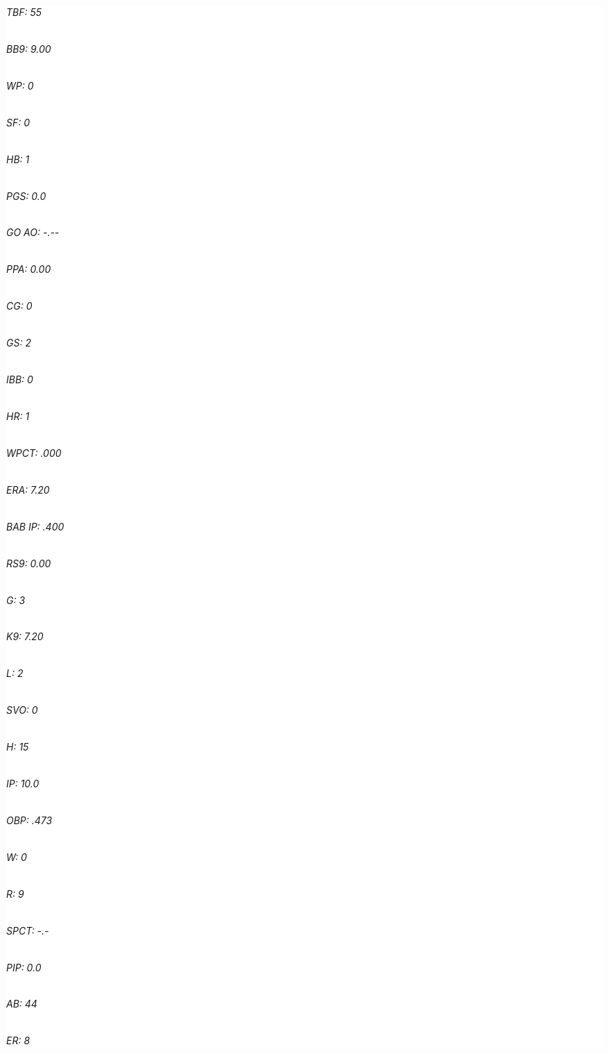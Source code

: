 ###### TBF: 55
###### BB9: 9.00
###### WP: 0
###### SF: 0
###### HB: 1
###### PGS: 0.0
###### GO AO: -.--
###### PPA: 0.00
###### CG: 0
###### GS: 2
###### IBB: 0
###### HR: 1
###### WPCT: .000
###### ERA: 7.20
###### BAB IP: .400
###### RS9: 0.00
###### G: 3
###### K9: 7.20
###### L: 2
###### SVO: 0
###### H: 15
###### IP: 10.0
###### OBP: .473
###### W: 0
###### R: 9
###### SPCT: -.-
###### PIP: 0.0
###### AB: 44
###### ER: 8
